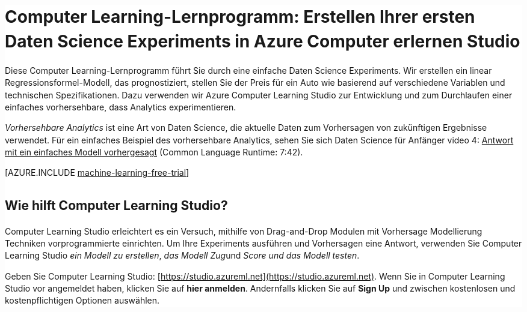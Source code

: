 <properties
    pageTitle="Eine einfache Experiments im Computer Learning Studio | Microsoft Azure"
    description="Diesem Computer Learning Lernprogramm führt Sie durch eine einfache Daten Science Experiments. Wir können den Preis für ein Auto mithilfe eines Regressionsformel Algorithmus Vorhersagen."
    keywords="Experimentieren Sie, linear Regressionsformel, Computer Learning Algorithmen, Computer Learning Lernprogramm, vorhersehbare Modellierung Techniken, Daten Science Experiments"
    services="machine-learning"
    documentationCenter=""
    authors="garyericson"
    manager="jhubbard"
    editor="cgronlun"/>

<tags
    ms.service="machine-learning"
    ms.workload="data-services"
    ms.tgt_pltfrm="na"
    ms.devlang="na"
    ms.topic="hero-article"
    ms.date="07/14/2016"
    ms.author="garye"/>

# <a name="machine-learning-tutorial-create-your-first-data-science-experiment-in-azure-machine-learning-studio"></a>Computer Learning-Lernprogramm: Erstellen Ihrer ersten Daten Science Experiments in Azure Computer erlernen Studio

Diese Computer Learning-Lernprogramm führt Sie durch eine einfache Daten Science Experiments. Wir erstellen ein linear Regressionsformel-Modell, das prognostiziert, stellen Sie der Preis für ein Auto wie basierend auf verschiedene Variablen und technischen Spezifikationen. Dazu verwenden wir Azure Computer Learning Studio zur Entwicklung und zum Durchlaufen einer einfaches vorhersehbare, dass Analytics experimentieren.

*Vorhersehbare Analytics* ist eine Art von Daten Science, die aktuelle Daten zum Vorhersagen von zukünftigen Ergebnisse verwendet. Für ein einfaches Beispiel des vorhersehbare Analytics, sehen Sie sich Daten Science für Anfänger video 4: [Antwort mit ein einfaches Modell vorhergesagt](machine-learning-data-science-for-beginners-predict-an-answer-with-a-simple-model.md) (Common Language Runtime: 7:42).

[AZURE.INCLUDE [machine-learning-free-trial](../../includes/machine-learning-free-trial.md)]

## <a name="how-does-machine-learning-studio-help"></a>Wie hilft Computer Learning Studio?

Computer Learning Studio erleichtert es ein Versuch, mithilfe von Drag-and-Drop Modulen mit Vorhersage Modellierung Techniken vorprogrammierte einrichten. Um Ihre Experiments ausführen und Vorhersagen eine Antwort, verwenden Sie Computer Learning Studio *ein Modell zu erstellen*, *das Modell Zug*und *Score und das Modell testen*.

Geben Sie Computer Learning Studio: [https://studio.azureml.net](https://studio.azureml.net). Wenn Sie in Computer Learning Studio vor angemeldet haben, klicken Sie auf **hier anmelden**. Andernfalls klicken Sie auf **Sign Up** und zwischen kostenlosen und kostenpflichtigen Optionen auswählen.
